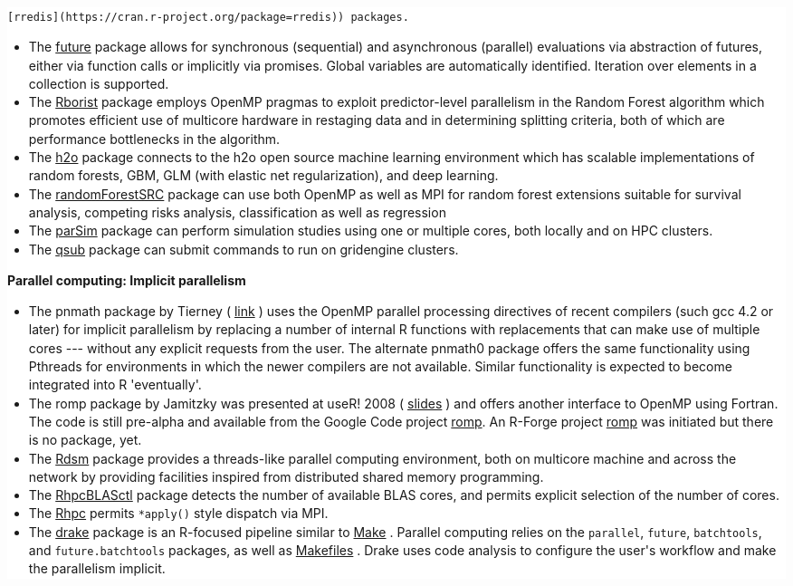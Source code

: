     [rredis](https://cran.r-project.org/package=rredis)) packages.
  - The [future](https://cran.r-project.org/package=future) package allows for
    synchronous (sequential) and asynchronous (parallel) evaluations via
    abstraction of futures, either via function calls or implicitly via
    promises. Global variables are automatically identified. Iteration
    over elements in a collection is supported.
  - The [Rborist](https://cran.r-project.org/package=Rborist) package employs OpenMP
    pragmas to exploit predictor-level parallelism in the Random Forest
    algorithm which promotes efficient use of multicore hardware in
    restaging data and in determining splitting criteria, both of which
    are performance bottlenecks in the algorithm.
  - The [h2o](https://cran.r-project.org/package=h2o) package connects to the h2o
    open source machine learning environment which has scalable
    implementations of random forests, GBM, GLM (with elastic net
    regularization), and deep learning.
  - The [randomForestSRC](https://cran.r-project.org/package=randomForestSRC)
    package can use both OpenMP as well as MPI for random forest
    extensions suitable for survival analysis, competing risks analysis,
    classification as well as regression
  - The [parSim](https://cran.r-project.org/package=parSim) package can perform
    simulation studies using one or multiple cores, both locally and on
    HPC clusters.
  - The [qsub](https://cran.r-project.org/package=qsub) package can submit commands
    to run on gridengine clusters.

**Parallel computing: Implicit parallelism**

  - The pnmath package by Tierney (
    [link](http://www.stat.uiowa.edu/~luke/R/experimental/) ) uses the
    OpenMP parallel processing directives of recent compilers (such gcc
    4.2 or later) for implicit parallelism by replacing a number of
    internal R functions with replacements that can make use of multiple
    cores --- without any explicit requests from the user. The alternate
    pnmath0 package offers the same functionality using Pthreads for
    environments in which the newer compilers are not available. Similar
    functionality is expected to become integrated into R 'eventually'.
  - The romp package by Jamitzky was presented at useR\! 2008 (
    [slides](http://www.statistik.tu-dortmund.de/useR-2008/slides/Jamitzky.pdf)
    ) and offers another interface to OpenMP using Fortran. The code is
    still pre-alpha and available from the Google Code project
    [<span class="Gcode">romp</span>](https://code.google.com/p/romp/).
    An R-Forge project
    [<span class="Rforge">romp</span>](https://R-Forge.R-project.org/projects/romp/)
    was initiated but there is no package, yet.
  - The [Rdsm](https://cran.r-project.org/package=Rdsm) package provides a
    threads-like parallel computing environment, both on multicore
    machine and across the network by providing facilities inspired from
    distributed shared memory programming.
  - The [RhpcBLASctl](https://cran.r-project.org/package=RhpcBLASctl) package
    detects the number of available BLAS cores, and permits explicit
    selection of the number of cores.
  - The [Rhpc](https://cran.r-project.org/package=Rhpc) permits `*apply()` style
    dispatch via MPI.
  - The [drake](https://cran.r-project.org/package=drake) package is an R-focused
    pipeline similar to [Make](https://www.gnu.org/software/make) .
    Parallel computing relies on the `parallel`, `future`, `batchtools`,
    and `future.batchtools` packages, as well as
    [Makefiles](https://www.gnu.org/software/make) . Drake uses code
    analysis to configure the user's workflow and make the parallelism
    implicit.
